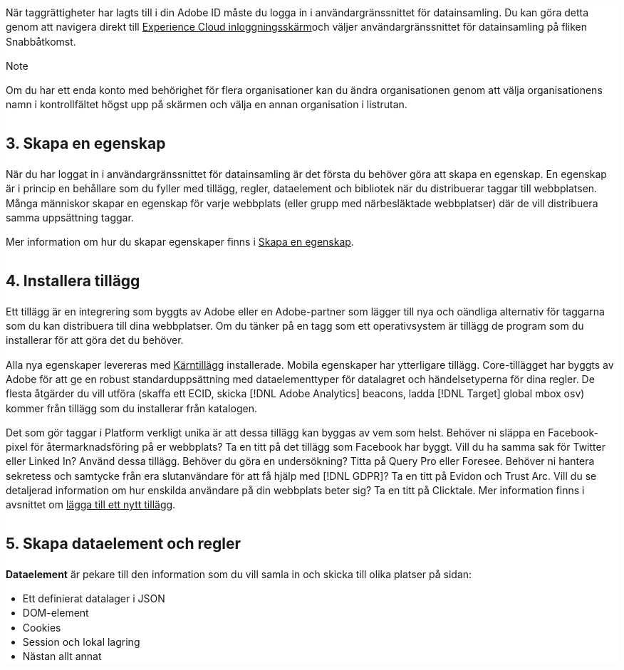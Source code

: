När taggrättigheter har lagts till i din Adobe ID måste du logga in i användargränssnittet för datainsamling. Du kan göra detta genom att navigera direkt till [Experience Cloud inloggningsskärm](https://experiencecloud.adobe.com)och väljer användargränssnittet för datainsamling på fliken Snabbåtkomst.

>[!NOTE]
>
>Om du har ett enda konto med behörighet för flera organisationer kan du ändra organisationen genom att välja organisationens namn i kontrollfältet högst upp på skärmen och välja en annan organisation i listrutan.

## 3. Skapa en egenskap

När du har loggat in i användargränssnittet för datainsamling är det första du behöver göra att skapa en egenskap. En egenskap är i princip en behållare som du fyller med tillägg, regler, dataelement och bibliotek när du distribuerar taggar till webbplatsen. Många människor skapar en egenskap för varje webbplats (eller grupp med närbesläktade webbplatser) där de vill distribuera samma uppsättning taggar.

Mer information om hur du skapar egenskaper finns i [Skapa en egenskap](../ui/administration/companies-and-properties.md).

## 4. Installera tillägg

Ett tillägg är en integrering som byggts av Adobe eller en Adobe-partner som lägger till nya och oändliga alternativ för taggarna som du kan distribuera till dina webbplatser. Om du tänker på en tagg som ett operativsystem är tillägg de program som du installerar för att göra det du behöver.

Alla nya egenskaper levereras med [Kärntillägg](../extensions/web/core/overview.md) installerade. Mobila egenskaper har ytterligare tillägg. Core-tillägget har byggts av Adobe för att ge en robust standarduppsättning med dataelementtyper för datalagret och händelsetyperna för dina regler. De flesta åtgärder du vill utföra (skaffa ett ECID, skicka [!DNL Adobe Analytics] beacons, ladda [!DNL Target] global mbox osv) kommer från tillägg som du installerar från katalogen.

Det som gör taggar i Platform verkligt unika är att dessa tillägg kan byggas av vem som helst. Behöver ni släppa en Facebook-pixel för återmarknadsföring på er webbplats? Ta en titt på det tillägg som Facebook har byggt. Vill du ha samma sak för Twitter eller Linked In? Använd dessa tillägg. Behöver du göra en undersökning? Titta på Query Pro eller Foresee. Behöver ni hantera sekretess och samtycke från era slutanvändare för att få hjälp med [!DNL GDPR]? Ta en titt på Evidon och Trust Arc. Vill du se detaljerad information om hur enskilda användare på din webbplats beter sig? Ta en titt på Clicktale. Mer information finns i avsnittet om [lägga till ett nytt tillägg](../ui/managing-resources/extensions/overview.md#add-a-new-extension).

## 5. Skapa dataelement och regler

**Dataelement** är pekare till den information som du vill samla in och skicka till olika platser på sidan:

* Ett definierat datalager i JSON
* DOM-element
* Cookies
* Session och lokal lagring
* Nästan allt annat
